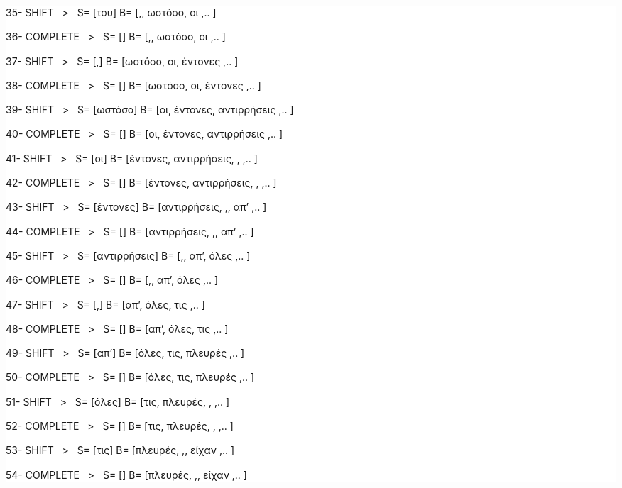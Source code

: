35- SHIFT&nbsp;&nbsp;&nbsp;>&nbsp;&nbsp;&nbsp;S= [του]   B= [,, ωστόσο, οι ,.. ]



36- COMPLETE&nbsp;&nbsp;&nbsp;>&nbsp;&nbsp;&nbsp;S= []   B= [,, ωστόσο, οι ,.. ]



37- SHIFT&nbsp;&nbsp;&nbsp;>&nbsp;&nbsp;&nbsp;S= [,]   B= [ωστόσο, οι, έντονες ,.. ]



38- COMPLETE&nbsp;&nbsp;&nbsp;>&nbsp;&nbsp;&nbsp;S= []   B= [ωστόσο, οι, έντονες ,.. ]



39- SHIFT&nbsp;&nbsp;&nbsp;>&nbsp;&nbsp;&nbsp;S= [ωστόσο]   B= [οι, έντονες, αντιρρήσεις ,.. ]



40- COMPLETE&nbsp;&nbsp;&nbsp;>&nbsp;&nbsp;&nbsp;S= []   B= [οι, έντονες, αντιρρήσεις ,.. ]



41- SHIFT&nbsp;&nbsp;&nbsp;>&nbsp;&nbsp;&nbsp;S= [οι]   B= [έντονες, αντιρρήσεις, , ,.. ]



42- COMPLETE&nbsp;&nbsp;&nbsp;>&nbsp;&nbsp;&nbsp;S= []   B= [έντονες, αντιρρήσεις, , ,.. ]



43- SHIFT&nbsp;&nbsp;&nbsp;>&nbsp;&nbsp;&nbsp;S= [έντονες]   B= [αντιρρήσεις, ,, απ’ ,.. ]



44- COMPLETE&nbsp;&nbsp;&nbsp;>&nbsp;&nbsp;&nbsp;S= []   B= [αντιρρήσεις, ,, απ’ ,.. ]



45- SHIFT&nbsp;&nbsp;&nbsp;>&nbsp;&nbsp;&nbsp;S= [αντιρρήσεις]   B= [,, απ’, όλες ,.. ]



46- COMPLETE&nbsp;&nbsp;&nbsp;>&nbsp;&nbsp;&nbsp;S= []   B= [,, απ’, όλες ,.. ]



47- SHIFT&nbsp;&nbsp;&nbsp;>&nbsp;&nbsp;&nbsp;S= [,]   B= [απ’, όλες, τις ,.. ]



48- COMPLETE&nbsp;&nbsp;&nbsp;>&nbsp;&nbsp;&nbsp;S= []   B= [απ’, όλες, τις ,.. ]



49- SHIFT&nbsp;&nbsp;&nbsp;>&nbsp;&nbsp;&nbsp;S= [απ’]   B= [όλες, τις, πλευρές ,.. ]



50- COMPLETE&nbsp;&nbsp;&nbsp;>&nbsp;&nbsp;&nbsp;S= []   B= [όλες, τις, πλευρές ,.. ]



51- SHIFT&nbsp;&nbsp;&nbsp;>&nbsp;&nbsp;&nbsp;S= [όλες]   B= [τις, πλευρές, , ,.. ]



52- COMPLETE&nbsp;&nbsp;&nbsp;>&nbsp;&nbsp;&nbsp;S= []   B= [τις, πλευρές, , ,.. ]



53- SHIFT&nbsp;&nbsp;&nbsp;>&nbsp;&nbsp;&nbsp;S= [τις]   B= [πλευρές, ,, είχαν ,.. ]



54- COMPLETE&nbsp;&nbsp;&nbsp;>&nbsp;&nbsp;&nbsp;S= []   B= [πλευρές, ,, είχαν ,.. ]
